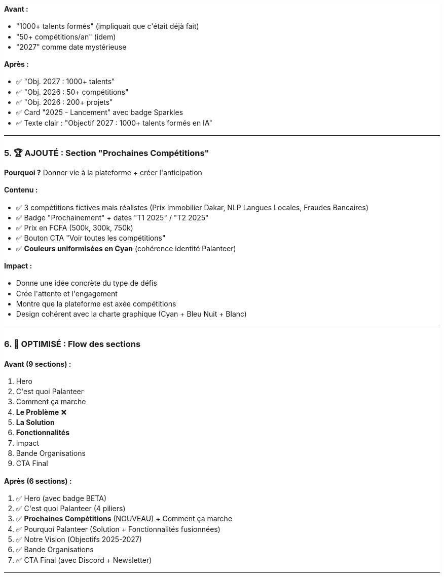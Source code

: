 **Avant :**
- "1000+ talents formés" (impliquait que c'était déjà fait)
- "50+ compétitions/an" (idem)
- "2027" comme date mystérieuse

**Après :**
- ✅ "Obj. 2027 : 1000+ talents"
- ✅ "Obj. 2026 : 50+ compétitions"
- ✅ "Obj. 2026 : 200+ projets"
- ✅ Card "2025 - Lancement" avec badge Sparkles
- ✅ Texte clair : "Objectif 2027 : 1000+ talents formés en IA"

---

### 5. 🏆 **AJOUTÉ : Section "Prochaines Compétitions"**
**Pourquoi ?** Donner vie à la plateforme + créer l'anticipation

**Contenu :**
- ✅ 3 compétitions fictives mais réalistes (Prix Immobilier Dakar, NLP Langues Locales, Fraudes Bancaires)
- ✅ Badge "Prochainement" + dates "T1 2025" / "T2 2025"
- ✅ Prix en FCFA (500k, 300k, 750k)
- ✅ Bouton CTA "Voir toutes les compétitions"
- ✅ **Couleurs uniformisées en Cyan** (cohérence identité Palanteer)

**Impact :**
- Donne une idée concrète du type de défis
- Crée l'attente et l'engagement
- Montre que la plateforme est axée compétitions
- Design cohérent avec la charte graphique (Cyan + Bleu Nuit + Blanc)

---

### 6. 🔄 **OPTIMISÉ : Flow des sections**
**Avant (9 sections) :**
1. Hero
2. C'est quoi Palanteer
3. Comment ça marche
4. **Le Problème** ❌
5. **La Solution** 
6. **Fonctionnalités** 
7. Impact
8. Bande Organisations
9. CTA Final

**Après (6 sections) :**
1. ✅ Hero (avec badge BETA)
2. ✅ C'est quoi Palanteer (4 piliers)
3. ✅ **Prochaines Compétitions** (NOUVEAU) + Comment ça marche
4. ✅ Pourquoi Palanteer (Solution + Fonctionnalités fusionnées)
5. ✅ Notre Vision (Objectifs 2025-2027)
6. ✅ Bande Organisations
7. ✅ CTA Final (avec Discord + Newsletter)

---